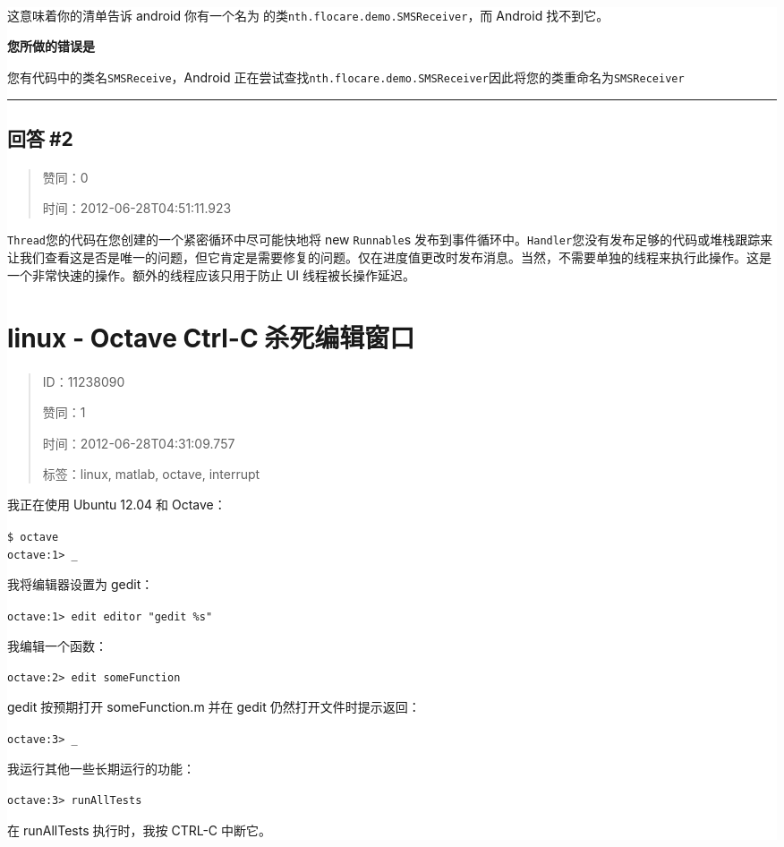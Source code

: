 这意味着你的清单告诉 android 你有一个名为 的类`nth.flocare.demo.SMSReceiver`，而 Android 找不到它。

**您所做的错误是**

您有代码中的类名`SMSReceive`，Android 正在尝试查找`nth.flocare.demo.SMSReceiver`因此将您的类重命名为`SMSReceiver`

* * *

## 回答 #2

> 赞同：0
> 
> 时间：2012-06-28T04:51:11.923

`Thread`您的代码在您创建的一个紧密循环中尽可能快地将 new `Runnable`s 发布到事件循环中。`Handler`您没有发布足够的代码或堆栈跟踪来让我们查看这是否是唯一的问题，但它肯定是需要修复的问题。仅在进度值更改时发布消息。当然，不需要单独的线程来执行此操作。这是一个非常快速的操作。额外的线程应该只用于防止 UI 线程被长操作延迟。

# linux - Octave Ctrl-C 杀死编辑窗口

> ID：11238090
> 
> 赞同：1
> 
> 时间：2012-06-28T04:31:09.757
> 
> 标签：linux, matlab, octave, interrupt

我正在使用 Ubuntu 12.04 和 Octave：

```
$ octave
octave:1> _ 
```

我将编辑器设置为 gedit：

```
octave:1> edit editor "gedit %s" 
```

我编辑一个函数：

```
octave:2> edit someFunction 
```

gedit 按预期打开 someFunction.m 并在 gedit 仍然打开文件时提示返回：

```
octave:3> _ 
```

我运行其他一些长期运行的功能：

```
octave:3> runAllTests 
```

在 runAllTests 执行时，我按 CTRL-C 中断它。
